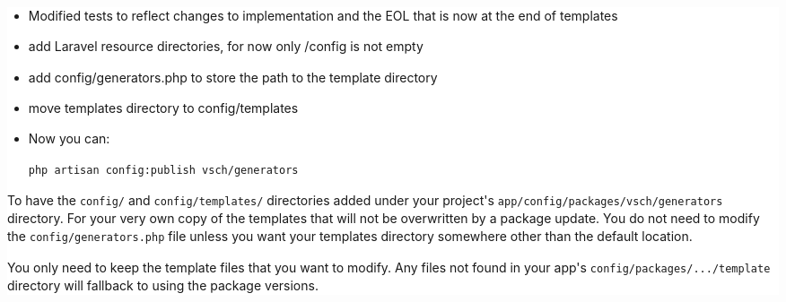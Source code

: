 - Modified tests to reflect changes to implementation and the EOL that is now at the end of templates 

- add Laravel resource directories, for now only /config is not empty

- add config/generators.php to store the path to the template directory

- move templates directory to config/templates

- Now you can:

    `php artisan config:publish vsch/generators`

To have the `config/` and `config/templates/` directories added under your project's `app/config/packages/vsch/generators` directory. 
For your very own copy of the templates that will not be overwritten by a package update. 
You do not need to modify the `config/generators.php` file unless you want your templates directory somewhere other than the default location.

You only need to keep the template files that you want to modify. Any files not found in your app's `config/packages/.../template` 
directory will fallback to using the package versions.
